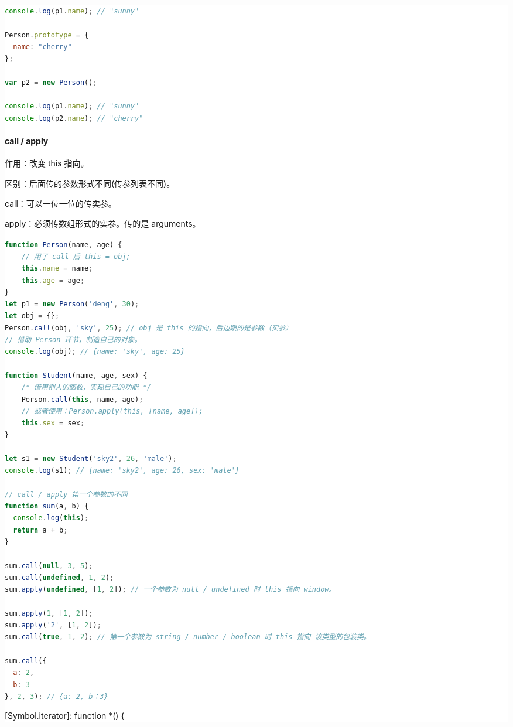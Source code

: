 ```javascript
console.log(p1.name); // "sunny"

Person.prototype = {
  name: "cherry"
};

var p2 = new Person();

console.log(p1.name); // "sunny"
console.log(p2.name); // "cherry"
```

#### call / apply

作用：改变 this 指向。

区别：后面传的参数形式不同(传参列表不同)。

call：可以一位一位的传实参。

apply：必须传数组形式的实参。传的是 arguments。

```javascript
function Person(name, age) {
    // 用了 call 后 this = obj;
    this.name = name;
    this.age = age;
}
let p1 = new Person('deng', 30);
let obj = {};
Person.call(obj, 'sky', 25); // obj 是 this 的指向，后边跟的是参数（实参）
// 借助 Person 环节，制造自己的对象。
console.log(obj); // {name: 'sky', age: 25}

function Student(name, age, sex) {
    /* 借用别人的函数，实现自己的功能 */
    Person.call(this, name, age);
    // 或者使用：Person.apply(this, [name, age]);
    this.sex = sex;
}

let s1 = new Student('sky2', 26, 'male');
console.log(s1); // {name: 'sky2', age: 26, sex: 'male'}

// call / apply 第一个参数的不同
function sum(a, b) {
  console.log(this);
  return a + b;
}

sum.call(null, 3, 5);
sum.call(undefined, 1, 2);
sum.apply(undefined, [1, 2]); // 一个参数为 null / undefined 时 this 指向 window。

sum.apply(1, [1, 2]);
sum.apply('2', [1, 2]);
sum.call(true, 1, 2); // 第一个参数为 string / number / boolean 时 this 指向 该类型的包装类。

sum.call({
  a: 2,
  b: 3
}, 2, 3); // {a: 2, b：3}
```


  [k]: "kkk"
  [Symbol.iterator]: function *() {